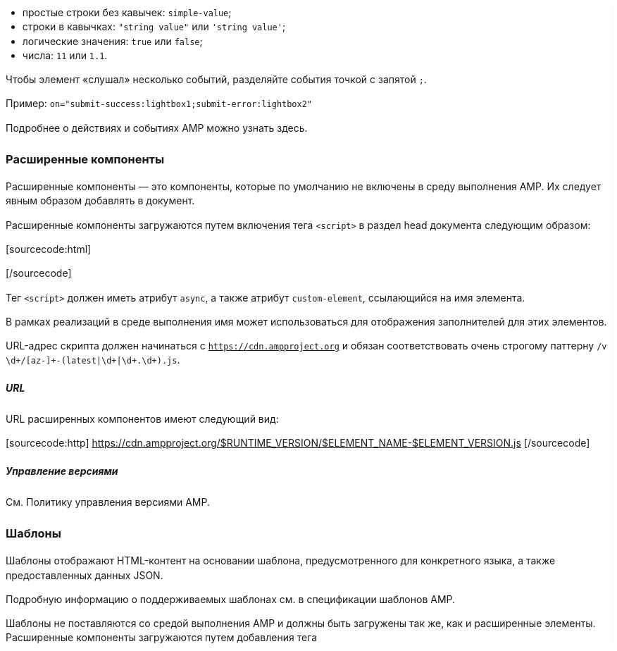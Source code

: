 - простые строки без кавычек: `simple-value`;
- строки в кавычках: `"string value"` или `'string value'`;
- логические значения: `true` или `false`;
- числа: `11` или `1.1`.

Чтобы элемент «слушал» несколько событий, разделяйте события точкой с запятой <code>;</code>.

Пример: `on="submit-success:lightbox1;submit-error:lightbox2"`

Подробнее о <a>действиях и событиях AMP можно узнать здесь</a>.

### Расширенные компоненты <a name="extended-components"></a>

Расширенные компоненты — это компоненты, которые по умолчанию не включены в среду выполнения AMP. Их следует явным образом добавлять в документ.

Расширенные компоненты загружаются путем включения тега `<script>` в раздел head документа следующим образом:

[sourcecode:html]
<script
  async
  custom-element="amp-carousel"
  src="https://cdn.ampproject.org/v0/amp-carousel-0.1.js"
></script>
[/sourcecode]

Тег `<script>` должен иметь атрибут <code>async</code>, а также атрибут <code>custom-element</code>, ссылающийся на имя элемента.

В рамках реализаций в среде выполнения имя может использоваться для отображения заполнителей для этих элементов.

URL-адрес скрипта должен начинаться с <code>https://cdn.ampproject.org</code> и обязан соответствовать очень строгому паттерну <code>/v\d+/[az-]+-(latest|\d+|\d+\.\d+)\.js</code>.

##### URL <a name="url"></a>

URL расширенных компонентов имеют следующий вид:

[sourcecode:http]
https://cdn.ampproject.org/$RUNTIME_VERSION/$ELEMENT_NAME-$ELEMENT_VERSION.js
[/sourcecode]

##### Управление версиями <a name="versioning"></a>

См. <a>Политику управления версиями AMP</a>.

### Шаблоны <a name="templates"></a>

Шаблоны отображают HTML-контент на основании шаблона, предусмотренного для конкретного языка, а также предоставленных данных JSON.

Подробную информацию о поддерживаемых шаблонах см. в <a>спецификации шаблонов AMP</a>.

Шаблоны не поставляются со средой выполнения AMP и должны быть загружены так же, как и расширенные элементы. Расширенные компоненты загружаются путем добавления тега <code><script></code> в тег head документа:
